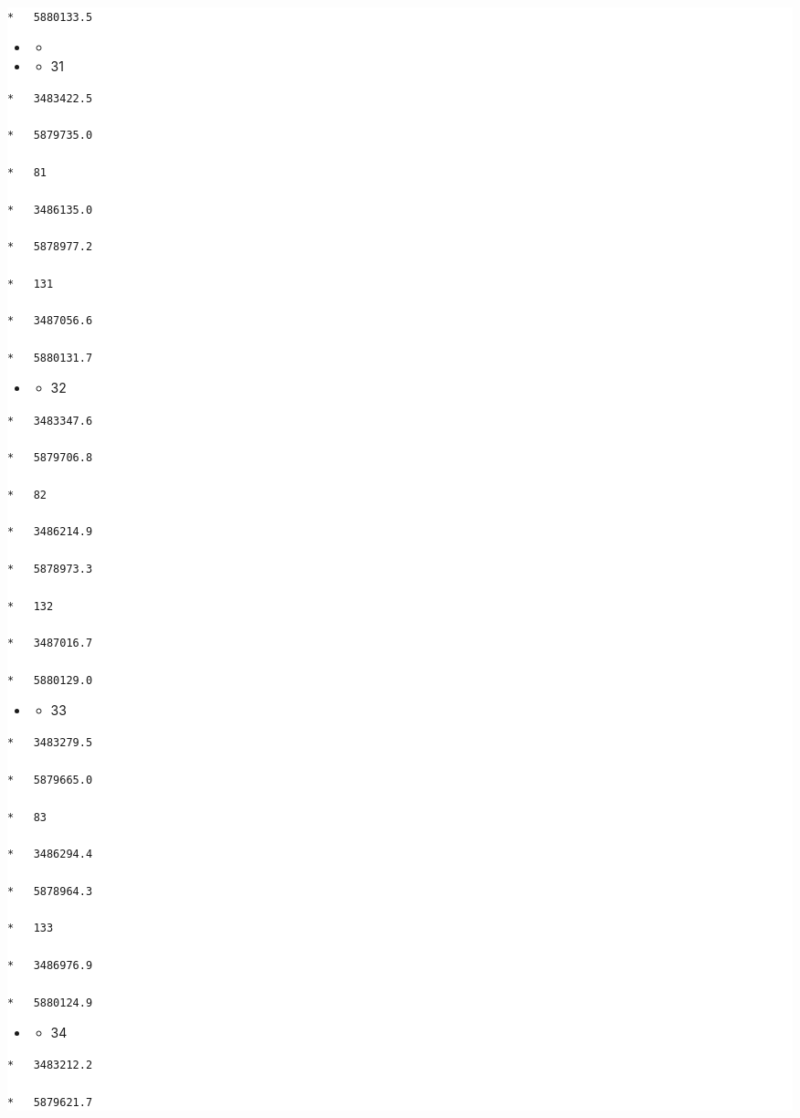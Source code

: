     *   5880133.5


*    *

*    *   31

    *   3483422.5

    *   5879735.0

    *   81

    *   3486135.0

    *   5878977.2

    *   131

    *   3487056.6

    *   5880131.7


*    *   32

    *   3483347.6

    *   5879706.8

    *   82

    *   3486214.9

    *   5878973.3

    *   132

    *   3487016.7

    *   5880129.0


*    *   33

    *   3483279.5

    *   5879665.0

    *   83

    *   3486294.4

    *   5878964.3

    *   133

    *   3486976.9

    *   5880124.9


*    *   34

    *   3483212.2

    *   5879621.7
